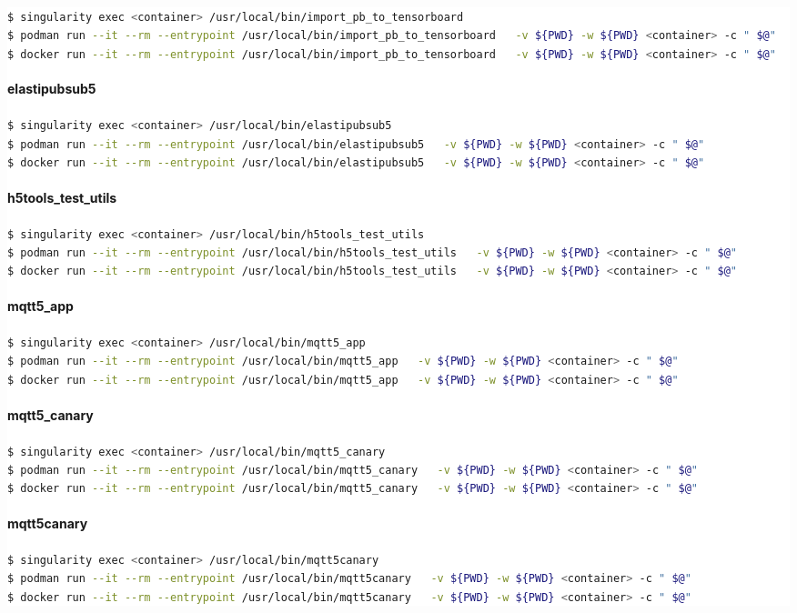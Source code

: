 ```bash
$ singularity exec <container> /usr/local/bin/import_pb_to_tensorboard
$ podman run --it --rm --entrypoint /usr/local/bin/import_pb_to_tensorboard   -v ${PWD} -w ${PWD} <container> -c " $@"
$ docker run --it --rm --entrypoint /usr/local/bin/import_pb_to_tensorboard   -v ${PWD} -w ${PWD} <container> -c " $@"
```


#### elastipubsub5

```bash
$ singularity exec <container> /usr/local/bin/elastipubsub5
$ podman run --it --rm --entrypoint /usr/local/bin/elastipubsub5   -v ${PWD} -w ${PWD} <container> -c " $@"
$ docker run --it --rm --entrypoint /usr/local/bin/elastipubsub5   -v ${PWD} -w ${PWD} <container> -c " $@"
```


#### h5tools_test_utils

```bash
$ singularity exec <container> /usr/local/bin/h5tools_test_utils
$ podman run --it --rm --entrypoint /usr/local/bin/h5tools_test_utils   -v ${PWD} -w ${PWD} <container> -c " $@"
$ docker run --it --rm --entrypoint /usr/local/bin/h5tools_test_utils   -v ${PWD} -w ${PWD} <container> -c " $@"
```


#### mqtt5_app

```bash
$ singularity exec <container> /usr/local/bin/mqtt5_app
$ podman run --it --rm --entrypoint /usr/local/bin/mqtt5_app   -v ${PWD} -w ${PWD} <container> -c " $@"
$ docker run --it --rm --entrypoint /usr/local/bin/mqtt5_app   -v ${PWD} -w ${PWD} <container> -c " $@"
```


#### mqtt5_canary

```bash
$ singularity exec <container> /usr/local/bin/mqtt5_canary
$ podman run --it --rm --entrypoint /usr/local/bin/mqtt5_canary   -v ${PWD} -w ${PWD} <container> -c " $@"
$ docker run --it --rm --entrypoint /usr/local/bin/mqtt5_canary   -v ${PWD} -w ${PWD} <container> -c " $@"
```


#### mqtt5canary

```bash
$ singularity exec <container> /usr/local/bin/mqtt5canary
$ podman run --it --rm --entrypoint /usr/local/bin/mqtt5canary   -v ${PWD} -w ${PWD} <container> -c " $@"
$ docker run --it --rm --entrypoint /usr/local/bin/mqtt5canary   -v ${PWD} -w ${PWD} <container> -c " $@"
```
